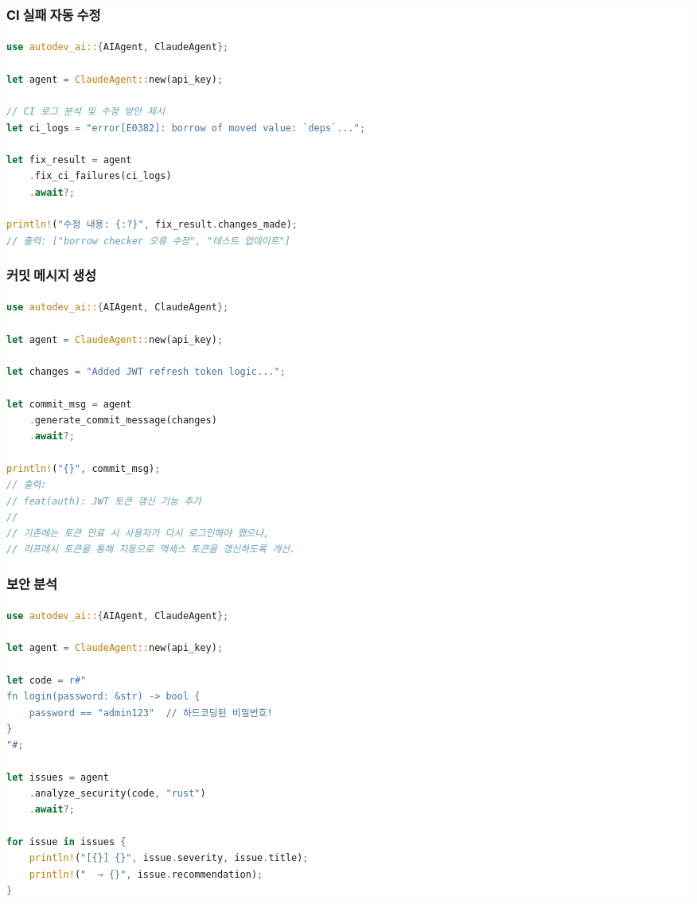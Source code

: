 ### CI 실패 자동 수정

```rust
use autodev_ai::{AIAgent, ClaudeAgent};

let agent = ClaudeAgent::new(api_key);

// CI 로그 분석 및 수정 방안 제시
let ci_logs = "error[E0382]: borrow of moved value: `deps`...";

let fix_result = agent
    .fix_ci_failures(ci_logs)
    .await?;

println!("수정 내용: {:?}", fix_result.changes_made);
// 출력: ["borrow checker 오류 수정", "테스트 업데이트"]
```

### 커밋 메시지 생성

```rust
use autodev_ai::{AIAgent, ClaudeAgent};

let agent = ClaudeAgent::new(api_key);

let changes = "Added JWT refresh token logic...";

let commit_msg = agent
    .generate_commit_message(changes)
    .await?;

println!("{}", commit_msg);
// 출력:
// feat(auth): JWT 토큰 갱신 기능 추가
//
// 기존에는 토큰 만료 시 사용자가 다시 로그인해야 했으나,
// 리프레시 토큰을 통해 자동으로 액세스 토큰을 갱신하도록 개선.
```

### 보안 분석

```rust
use autodev_ai::{AIAgent, ClaudeAgent};

let agent = ClaudeAgent::new(api_key);

let code = r#"
fn login(password: &str) -> bool {
    password == "admin123"  // 하드코딩된 비밀번호!
}
"#;

let issues = agent
    .analyze_security(code, "rust")
    .await?;

for issue in issues {
    println!("[{}] {}", issue.severity, issue.title);
    println!("  → {}", issue.recommendation);
}
```

